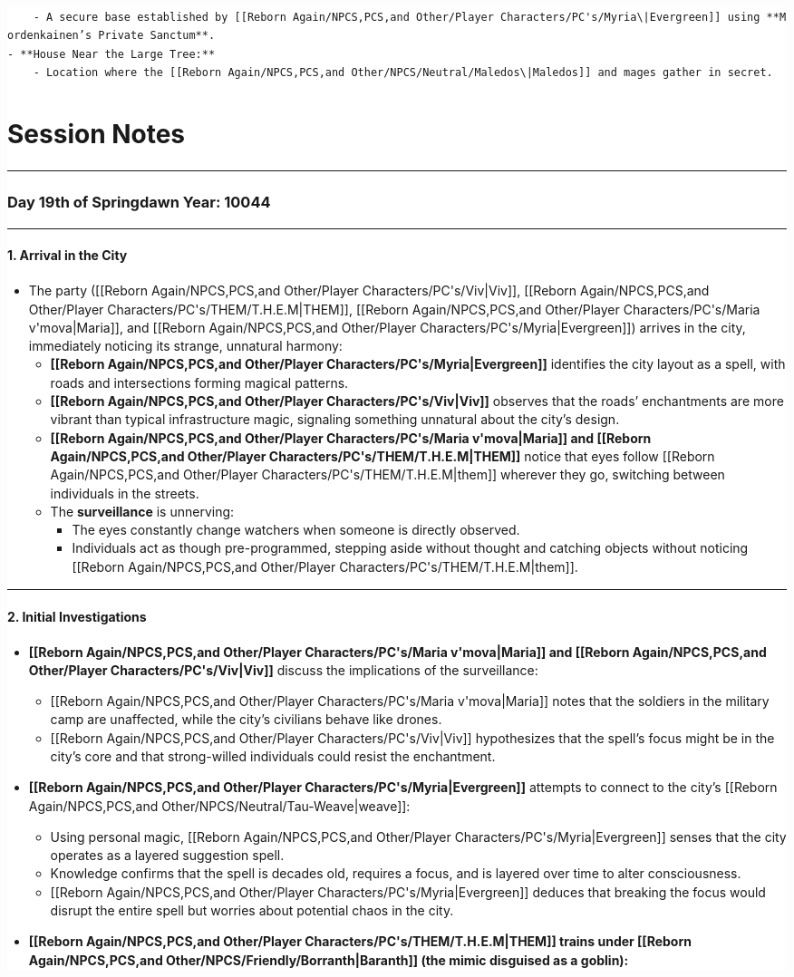 	    - A secure base established by [[Reborn Again/NPCS,PCS,and Other/Player Characters/PC's/Myria\|Evergreen]] using **Mordenkainen’s Private Sanctum**.
	- **House Near the Large Tree:**
	    - Location where the [[Reborn Again/NPCS,PCS,and Other/NPCS/Neutral/Maledos\|Maledos]] and mages gather in secret.
# Session Notes
---



### Day 19th of Springdawn Year: 10044

-------------------------------------------------------------------------

#### **1. Arrival in the City**

- The party ([[Reborn Again/NPCS,PCS,and Other/Player Characters/PC's/Viv\|Viv]], [[Reborn Again/NPCS,PCS,and Other/Player Characters/PC's/THEM/T.H.E.M\|THEM]], [[Reborn Again/NPCS,PCS,and Other/Player Characters/PC's/Maria v'mova\|Maria]], and [[Reborn Again/NPCS,PCS,and Other/Player Characters/PC's/Myria\|Evergreen]]) arrives in the city, immediately noticing its strange, unnatural harmony:
    - **[[Reborn Again/NPCS,PCS,and Other/Player Characters/PC's/Myria\|Evergreen]]** identifies the city layout as a spell, with roads and intersections forming magical patterns.
    - **[[Reborn Again/NPCS,PCS,and Other/Player Characters/PC's/Viv\|Viv]]** observes that the roads’ enchantments are more vibrant than typical infrastructure magic, signaling something unnatural about the city’s design.
    - **[[Reborn Again/NPCS,PCS,and Other/Player Characters/PC's/Maria v'mova\|Maria]] and [[Reborn Again/NPCS,PCS,and Other/Player Characters/PC's/THEM/T.H.E.M\|THEM]]** notice that eyes follow [[Reborn Again/NPCS,PCS,and Other/Player Characters/PC's/THEM/T.H.E.M\|them]] wherever they go, switching between individuals in the streets.
    - The **surveillance** is unnerving:
        - The eyes constantly change watchers when someone is directly observed.
        - Individuals act as though pre-programmed, stepping aside without thought and catching objects without noticing [[Reborn Again/NPCS,PCS,and Other/Player Characters/PC's/THEM/T.H.E.M\|them]].

---

#### **2. Initial Investigations**

- **[[Reborn Again/NPCS,PCS,and Other/Player Characters/PC's/Maria v'mova\|Maria]] and [[Reborn Again/NPCS,PCS,and Other/Player Characters/PC's/Viv\|Viv]]** discuss the implications of the surveillance:
    
    - [[Reborn Again/NPCS,PCS,and Other/Player Characters/PC's/Maria v'mova\|Maria]] notes that the soldiers in the military camp are unaffected, while the city’s civilians behave like drones.
    - [[Reborn Again/NPCS,PCS,and Other/Player Characters/PC's/Viv\|Viv]] hypothesizes that the spell’s focus might be in the city’s core and that strong-willed individuals could resist the enchantment.
- **[[Reborn Again/NPCS,PCS,and Other/Player Characters/PC's/Myria\|Evergreen]]** attempts to connect to the city’s [[Reborn Again/NPCS,PCS,and Other/NPCS/Neutral/Tau-Weave\|weave]]:
    
    - Using personal magic, [[Reborn Again/NPCS,PCS,and Other/Player Characters/PC's/Myria\|Evergreen]] senses that the city operates as a layered suggestion spell.
    - Knowledge confirms that the spell is decades old, requires a focus, and is layered over time to alter consciousness.
    - [[Reborn Again/NPCS,PCS,and Other/Player Characters/PC's/Myria\|Evergreen]] deduces that breaking the focus would disrupt the entire spell but worries about potential chaos in the city.
- **[[Reborn Again/NPCS,PCS,and Other/Player Characters/PC's/THEM/T.H.E.M\|THEM]] trains under [[Reborn Again/NPCS,PCS,and Other/NPCS/Friendly/Borranth\|Baranth]] (the mimic disguised as a goblin):**
    